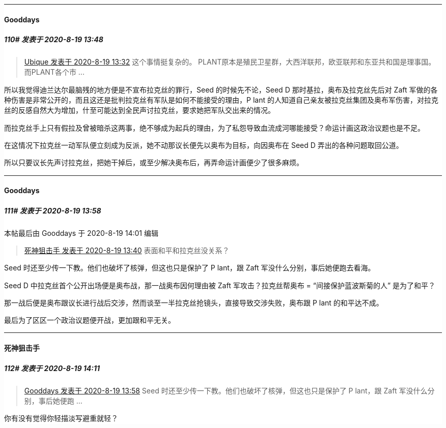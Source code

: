 

-----

####  Gooddays  
##### 110#       发表于 2020-8-19 13:48



<blockquote><a href="httphttps://bbs.saraba1st.com/2b/forum.php?mod=redirect&amp;goto=findpost&amp;pid=48484575&amp;ptid=1955064" target="_blank">Ubique 发表于 2020-8-19 13:32</a>
这个事情挺复杂的。
PLANT原本是殖民卫星群，大西洋联邦，欧亚联邦和东亚共和国是理事国。而PLANT各个市 ...</blockquote>
所以我觉得迪兰达尔最脑残的地方便是不宣布拉克丝的罪行，Seed 的时候先不论，Seed D 那时基拉，奥布及拉克丝先后对 Zaft 军做的各种伤害是非常公开的，而且这还是批判拉克丝有军队是如何不能接受的理由，P lant 的人知道自己亲友被拉克丝集团及奥布军伤害，对拉克丝的反感自然大为增加，什至可能达到全民声讨拉克丝，要求她把军队交出来的情况。

而拉克丝手上只有假拉及曾被暗杀这两事，绝不够成为起兵的理由，为了私怨导致血流成河哪能接受？命运计画这政治议题也是不足。

在这情况下拉克丝一动军队便立刻成为反派，她不动那议长便先以奥布为目标，向因奥布在 Seed D 弄出的各种问题取回公道。

所以只要议长先声讨拉克丝，把她干掉后，或至少解决奥布后，再弄命运计画便少了很多麻烦。







-----

####  Gooddays  
##### 111#       发表于 2020-8-19 13:58



 本帖最后由 Gooddays 于 2020-8-19 14:01 编辑 
<blockquote><a href="httphttps://bbs.saraba1st.com/2b/forum.php?mod=redirect&amp;goto=findpost&amp;pid=48484646&amp;ptid=1955064" target="_blank">死神狙击手 发表于 2020-8-19 13:40</a>
表面和平和拉克丝没关系？</blockquote>
Seed 时还至少传一下教。他们也破坏了核弹，但这也只是保护了 P lant，跟 Zaft 军没什么分别，事后她便跑去看海。

Seed D 中拉克丝首个公开出场便是奥布战，那一战奥布因何理由被 Zaft 军攻击？拉克丝帮奥布 = “间接保护蓝波斯菊的人” 是为了和平？

那一战后便是奥布跟议长进行战后交涉，然而谈至一半拉克丝抢镜头，直接导致交涉失败，奥布跟 P lant 的和平达不成。

最后为了区区一个政治议题便开战，更加跟和平无关。







-----

####  死神狙击手  
##### 112#       发表于 2020-8-19 14:11



<blockquote><a href="httphttps://bbs.saraba1st.com/2b/forum.php?mod=redirect&amp;goto=findpost&amp;pid=48484842&amp;ptid=1955064" target="_blank">Gooddays 发表于 2020-8-19 13:58</a>
Seed 时还至少传一下教。他们也破坏了核弹，但这也只是保护了 P lant，跟 Zaft 军没什么分别，事后她便跑 ...</blockquote>
你有没有觉得你轻描淡写避重就轻？
